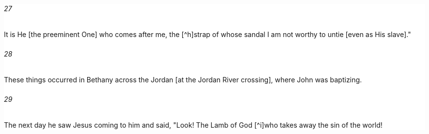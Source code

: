 













###### 27 







It is He [the preeminent One] who comes after me, the [^h]strap of whose sandal I am not worthy to untie [even as His slave]." 















###### 28 







These things occurred in Bethany across the Jordan [at the Jordan River crossing], where John was baptizing. 















###### 29 







The next day he saw Jesus coming to him and said, "Look! The Lamb of God [^i]who takes away the sin of the world! 









